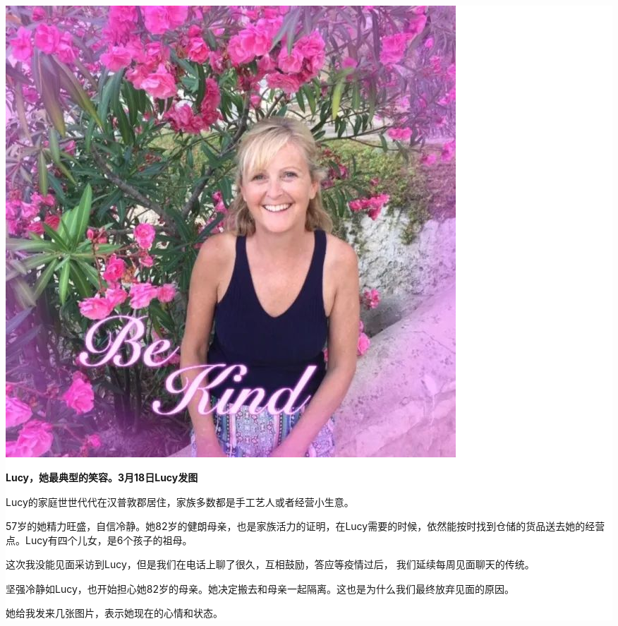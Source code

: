 
![](/images/post/cd13812199113f9fad47cc463a53932a.jpg)

**Lucy，她最典型的笑容。3月18日Lucy发图**

Lucy的家庭世世代代在汉普敦郡居住，家族多数都是手工艺人或者经营小生意。

57岁的她精力旺盛，自信冷静。她82岁的健朗母亲，也是家族活力的证明，在Lucy需要的时候，依然能按时找到仓储的货品送去她的经营点。Lucy有四个儿女，是6个孩子的祖母。

这次我没能见面采访到Lucy，但是我们在电话上聊了很久，互相鼓励，答应等疫情过后， 我们延续每周见面聊天的传统。

坚强冷静如Lucy，也开始担心她82岁的母亲。她决定搬去和母亲一起隔离。这也是为什么我们最终放弃见面的原因。

她给我发来几张图片，表示她现在的心情和状态。
